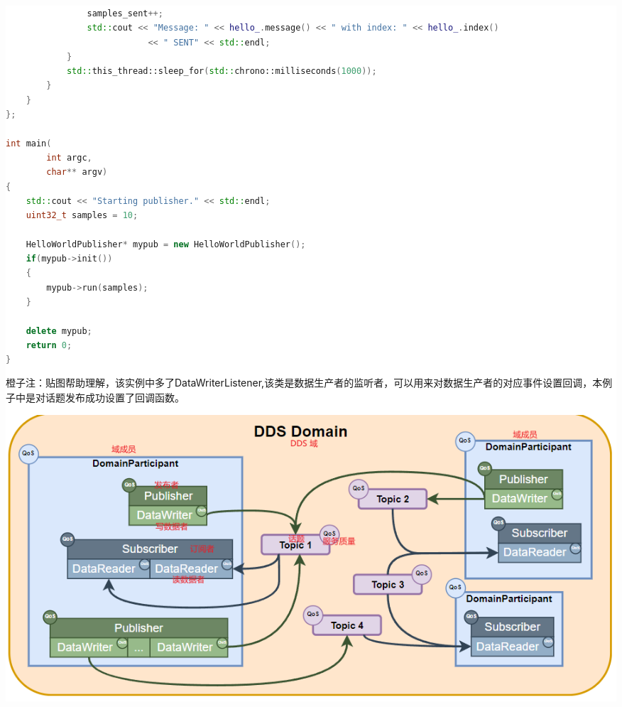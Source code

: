 ```c++
                samples_sent++;
                std::cout << "Message: " << hello_.message() << " with index: " << hello_.index()
                            << " SENT" << std::endl;
            }
            std::this_thread::sleep_for(std::chrono::milliseconds(1000));
        }
    }
};

int main(
        int argc,
        char** argv)
{
    std::cout << "Starting publisher." << std::endl;
    uint32_t samples = 10;

    HelloWorldPublisher* mypub = new HelloWorldPublisher();
    if(mypub->init())
    {
        mypub->run(samples);
    }

    delete mypub;
    return 0;
}
```

橙子注：贴图帮助理解，该实例中多了DataWriterListener,该类是数据生产者的监听者，可以用来对数据生产者的对应事件设置回调，本例子中是对话题发布成功设置了回调函数。

![image-20241012135250379](./images/image-20241012135250379.png)
